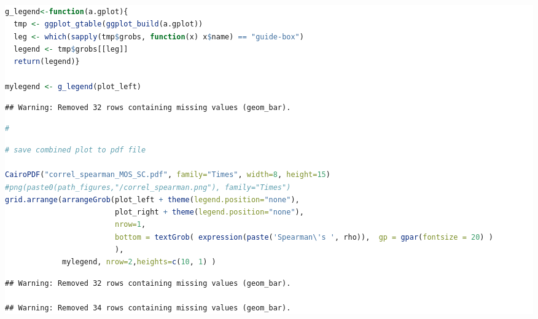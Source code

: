 ``` r
g_legend<-function(a.gplot){
  tmp <- ggplot_gtable(ggplot_build(a.gplot))
  leg <- which(sapply(tmp$grobs, function(x) x$name) == "guide-box")
  legend <- tmp$grobs[[leg]]
  return(legend)}

mylegend <- g_legend(plot_left)
```

    ## Warning: Removed 32 rows containing missing values (geom_bar).

``` r
# 
```

``` r
# save combined plot to pdf file

CairoPDF("correl_spearman_MOS_SC.pdf", family="Times", width=8, height=15) 
#png(paste0(path_figures,"/correl_spearman.png"), family="Times") 
grid.arrange(arrangeGrob(plot_left + theme(legend.position="none"),
                         plot_right + theme(legend.position="none"),
                         nrow=1, 
                         bottom = textGrob( expression(paste('Spearman\'s ', rho)),  gp = gpar(fontsize = 20) ) 
                         ),
             mylegend, nrow=2,heights=c(10, 1) )
```

    ## Warning: Removed 32 rows containing missing values (geom_bar).

    ## Warning: Removed 34 rows containing missing values (geom_bar).
